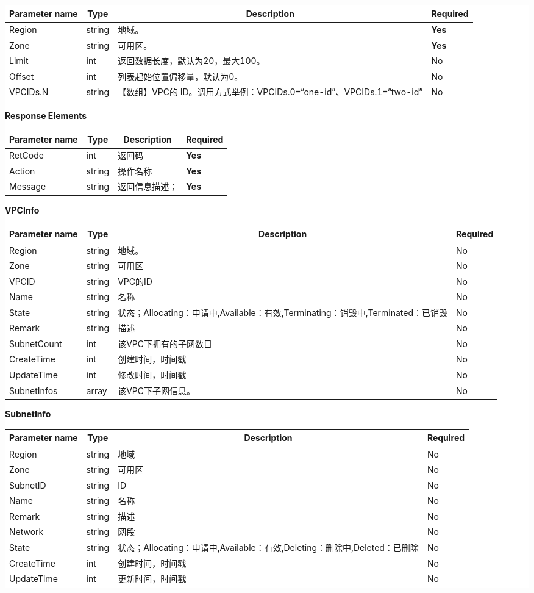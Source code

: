 | Parameter name | Type   | Description                                                  | Required |
| -------------- | ------ | ------------------------------------------------------------ | -------- |
| Region         | string | 地域。                                                       | **Yes**  |
| Zone           | string | 可用区。                                                     | **Yes**  |
| Limit          | int    | 返回数据长度，默认为20，最大100。                            | No       |
| Offset         | int    | 列表起始位置偏移量，默认为0。                                | No       |
| VPCIDs.N       | string | 【数组】VPC的 ID。调用方式举例：VPCIDs.0=“one-id”、VPCIDs.1=“two-id” | No       |

**Response Elements**

| Parameter name | Type   | Description    | Required |
| -------------- | ------ | -------------- | -------- |
| RetCode        | int    | 返回码         | **Yes**  |
| Action         | string | 操作名称       | **Yes**  |
| Message        | string | 返回信息描述； | **Yes**  |

**VPCInfo**

| Parameter name | Type   | Description                                                  | Required |
| -------------- | ------ | ------------------------------------------------------------ | -------- |
| Region         | string | 地域。                                                       | No       |
| Zone           | string | 可用区                                                       | No       |
| VPCID          | string | VPC的ID                                                      | No       |
| Name           | string | 名称                                                         | No       |
| State          | string | 状态；Allocating：申请中,Available：有效,Terminating：销毁中,Terminated：已销毁 | No       |
| Remark         | string | 描述                                                         | No       |
| SubnetCount    | int    | 该VPC下拥有的子网数目                                        | No       |
| CreateTime     | int    | 创建时间，时间戳                                             | No       |
| UpdateTime     | int    | 修改时间，时间戳                                             | No       |
| SubnetInfos    | array  | 该VPC下子网信息。                                            | No       |

**SubnetInfo**

| Parameter name | Type   | Description                                                  | Required |
| -------------- | ------ | ------------------------------------------------------------ | -------- |
| Region         | string | 地域                                                         | No       |
| Zone           | string | 可用区                                                       | No       |
| SubnetID       | string | ID                                                           | No       |
| Name           | string | 名称                                                         | No       |
| Remark         | string | 描述                                                         | No       |
| Network        | string | 网段                                                         | No       |
| State          | string | 状态；Allocating：申请中,Available：有效,Deleting：删除中,Deleted：已删除 | No       |
| CreateTime     | int    | 创建时间，时间戳                                             | No       |
| UpdateTime     | int    | 更新时间，时间戳                                             | No       |
